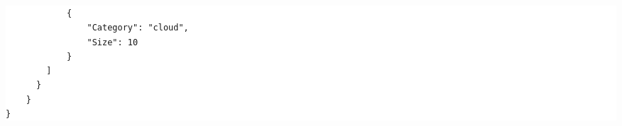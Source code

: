 ```
            {
                "Category": "cloud",
                "Size": 10
            }
        ]
      }
    }
}
```

